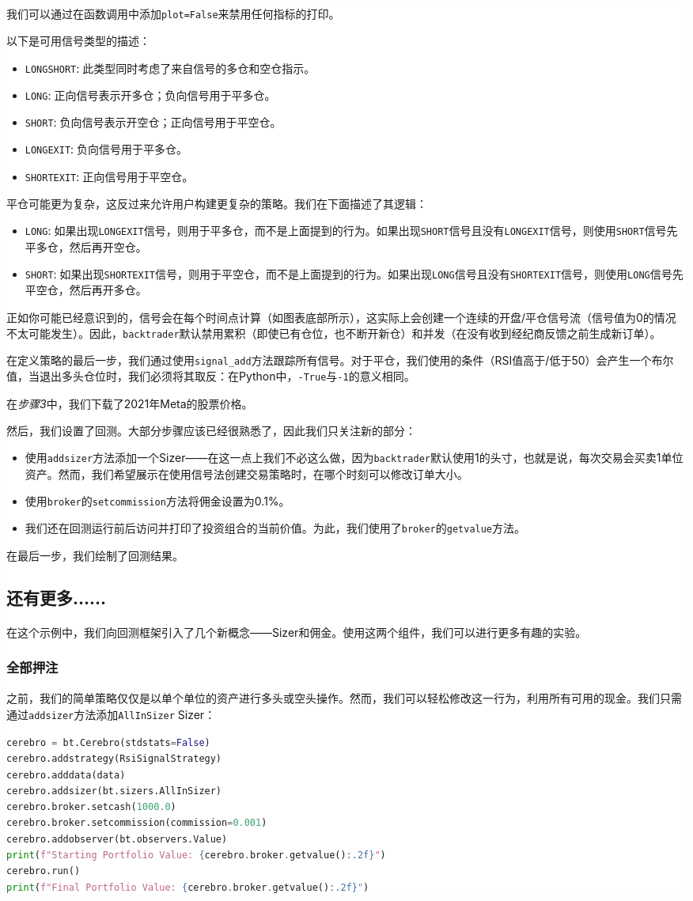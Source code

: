 我们可以通过在函数调用中添加`plot=False`来禁用任何指标的打印。

以下是可用信号类型的描述：

+   `LONGSHORT`: 此类型同时考虑了来自信号的多仓和空仓指示。

+   `LONG`: 正向信号表示开多仓；负向信号用于平多仓。

+   `SHORT`: 负向信号表示开空仓；正向信号用于平空仓。

+   `LONGEXIT`: 负向信号用于平多仓。

+   `SHORTEXIT`: 正向信号用于平空仓。

平仓可能更为复杂，这反过来允许用户构建更复杂的策略。我们在下面描述了其逻辑：

+   `LONG`: 如果出现`LONGEXIT`信号，则用于平多仓，而不是上面提到的行为。如果出现`SHORT`信号且没有`LONGEXIT`信号，则使用`SHORT`信号先平多仓，然后再开空仓。

+   `SHORT`: 如果出现`SHORTEXIT`信号，则用于平空仓，而不是上面提到的行为。如果出现`LONG`信号且没有`SHORTEXIT`信号，则使用`LONG`信号先平空仓，然后再开多仓。

正如你可能已经意识到的，信号会在每个时间点计算（如图表底部所示），这实际上会创建一个连续的开盘/平仓信号流（信号值为0的情况不太可能发生）。因此，`backtrader`默认禁用累积（即使已有仓位，也不断开新仓）和并发（在没有收到经纪商反馈之前生成新订单）。

在定义策略的最后一步，我们通过使用`signal_add`方法跟踪所有信号。对于平仓，我们使用的条件（RSI值高于/低于50）会产生一个布尔值，当退出多头仓位时，我们必须将其取反：在Python中，`-True`与`-1`的意义相同。

在*步骤3*中，我们下载了2021年Meta的股票价格。

然后，我们设置了回测。大部分步骤应该已经很熟悉了，因此我们只关注新的部分：

+   使用`addsizer`方法添加一个Sizer——在这一点上我们不必这么做，因为`backtrader`默认使用1的头寸，也就是说，每次交易会买卖1单位资产。然而，我们希望展示在使用信号法创建交易策略时，在哪个时刻可以修改订单大小。

+   使用`broker`的`setcommission`方法将佣金设置为0.1%。

+   我们还在回测运行前后访问并打印了投资组合的当前价值。为此，我们使用了`broker`的`getvalue`方法。

在最后一步，我们绘制了回测结果。

## 还有更多……

在这个示例中，我们向回测框架引入了几个新概念——Sizer和佣金。使用这两个组件，我们可以进行更多有趣的实验。

### 全部押注

之前，我们的简单策略仅仅是以单个单位的资产进行多头或空头操作。然而，我们可以轻松修改这一行为，利用所有可用的现金。我们只需通过`addsizer`方法添加`AllInSizer` Sizer：

```py
cerebro = bt.Cerebro(stdstats=False)
cerebro.addstrategy(RsiSignalStrategy)
cerebro.adddata(data)
cerebro.addsizer(bt.sizers.AllInSizer)
cerebro.broker.setcash(1000.0)
cerebro.broker.setcommission(commission=0.001)
cerebro.addobserver(bt.observers.Value)
print(f"Starting Portfolio Value: {cerebro.broker.getvalue():.2f}")
cerebro.run()
print(f"Final Portfolio Value: {cerebro.broker.getvalue():.2f}") 
```
